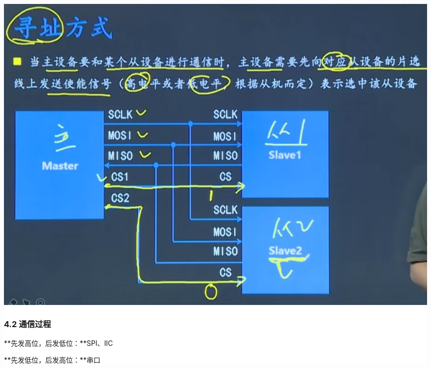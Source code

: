 ![image-20250519154850116](assets/image-20250519154850116.png)

### 4.2 通信过程

**先发高位，后发低位：**SPI、IIC

**先发低位，后发高位：**串口
